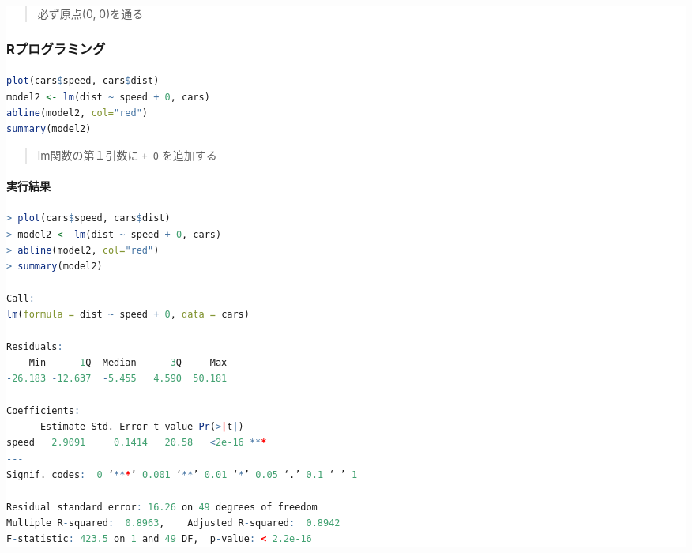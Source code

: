 > 必ず原点(0, 0)を通る

### Rプログラミング

```r
plot(cars$speed, cars$dist)
model2 <- lm(dist ~ speed + 0, cars)
abline(model2, col="red")
summary(model2)
```

> lm関数の第１引数に `+ 0` を追加する

#### 実行結果

```r
> plot(cars$speed, cars$dist)
> model2 <- lm(dist ~ speed + 0, cars)
> abline(model2, col="red")
> summary(model2)

Call:
lm(formula = dist ~ speed + 0, data = cars)

Residuals:
    Min      1Q  Median      3Q     Max 
-26.183 -12.637  -5.455   4.590  50.181 

Coefficients:
      Estimate Std. Error t value Pr(>|t|)    
speed   2.9091     0.1414   20.58   <2e-16 ***
---
Signif. codes:  0 ‘***’ 0.001 ‘**’ 0.01 ‘*’ 0.05 ‘.’ 0.1 ‘ ’ 1

Residual standard error: 16.26 on 49 degrees of freedom
Multiple R-squared:  0.8963,	Adjusted R-squared:  0.8942 
F-statistic: 423.5 on 1 and 49 DF,  p-value: < 2.2e-16
```
